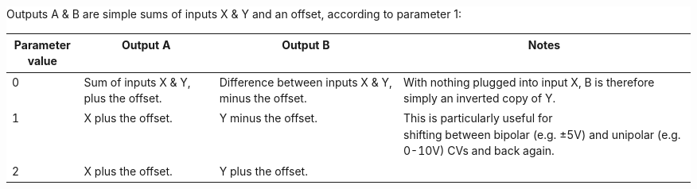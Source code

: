 Outputs A & B are simple sums of inputs X & Y and an offset, according
to parameter 1:

<table>
<thead>
<tr class="header">
<th><strong>Parameter</strong>
<strong>value</strong></th>
<th><strong>Output A</strong></th>
<th><strong>Output B</strong></th>
<th><strong>Notes</strong></th>
</tr>
</thead>
<tbody>
<tr class="odd">
<td>
0
</td>
<td>
Sum of inputs X &amp; Y, plus the offset.
</td>
<td>
Difference between inputs X &amp; Y, minus the offset.
</td>
<td>
With nothing plugged into input X, B is therefore simply an inverted copy of Y.
</td>
</tr>
<tr class="even">
<td>
1
</td>
<td>
X plus the offset.
</td>
<td>
Y minus the offset.
</td>
<td>
This is particularly useful for<br />
shifting between bipolar (e.g. ±5V) and unipolar (e.g. 0-10V) CVs and back again.
</td>
</tr>
<tr class="odd">
<td>
2
</td>
<td>
X plus the offset.
</td>
<td>
Y plus the offset.
</td>
<td></td>
</tr>
</tbody>
</table>
